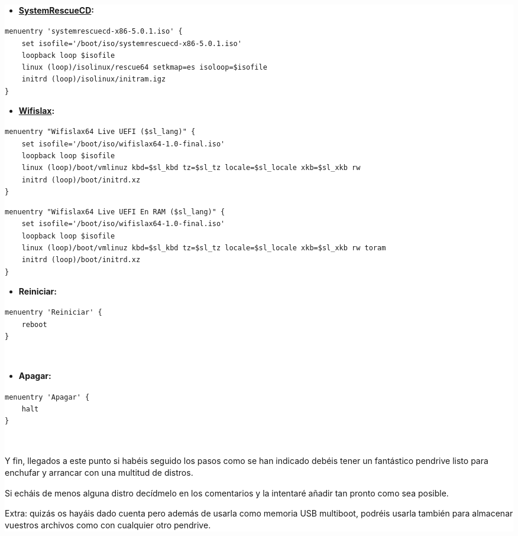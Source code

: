 - **[SystemRescueCD](http://www.system-rescue-cd.org/):**

```
menuentry 'systemrescuecd-x86-5.0.1.iso' {
    set isofile='/boot/iso/systemrescuecd-x86-5.0.1.iso'
    loopback loop $isofile
    linux (loop)/isolinux/rescue64 setkmap=es isoloop=$isofile
    initrd (loop)/isolinux/initram.igz
}
```

- **[Wifislax](http://www.wifislax.com/):**

```
menuentry "Wifislax64 Live UEFI ($sl_lang)" {
    set isofile='/boot/iso/wifislax64-1.0-final.iso'
    loopback loop $isofile
    linux (loop)/boot/vmlinuz kbd=$sl_kbd tz=$sl_tz locale=$sl_locale xkb=$sl_xkb rw
    initrd (loop)/boot/initrd.xz
}
```

```
menuentry "Wifislax64 Live UEFI En RAM ($sl_lang)" {
    set isofile='/boot/iso/wifislax64-1.0-final.iso'
    loopback loop $isofile
    linux (loop)/boot/vmlinuz kbd=$sl_kbd tz=$sl_tz locale=$sl_locale xkb=$sl_xkb rw toram
    initrd (loop)/boot/initrd.xz
}
```

- **Reiniciar:**

```
menuentry 'Reiniciar' {
    reboot
}
```

 

- **Apagar:**

```
menuentry 'Apagar' {
    halt
}
```

 

Y fin, llegados a este punto si habéis seguido los pasos como se han indicado debéis tener un fantástico pendrive listo para enchufar y arrancar con una multitud de distros.

Si echáis de menos alguna distro decídmelo en los comentarios y la intentaré añadir tan pronto como sea posible.

Extra: quizás os hayáis dado cuenta pero además de usarla como memoria USB multiboot, podréis usarla también para almacenar vuestros archivos como con cualquier otro pendrive.
